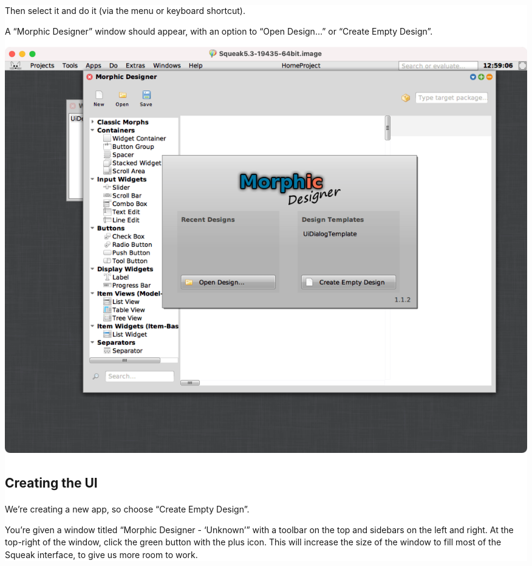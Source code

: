 Then select it and do it (via the menu or keyboard shortcut).

A “Morphic Designer” window should appear, with an option to “Open Design…” or “Create Empty Design”.

![Morphic Designer splash screen with options to "Open Design" or "Create Empty Design"](/img/posts/morphic-designer/09-morphic-designer-splash-screen.png)

## Creating the UI
We’re creating a new app, so choose “Create Empty Design”.

You’re given a window titled “Morphic Designer - ‘Unknown’” with a toolbar on the top and sidebars on the left and right. At the top-right of the window, click the green button with the plus icon. This will increase the size of the window to fill most of the Squeak interface, to give us more room to work.
